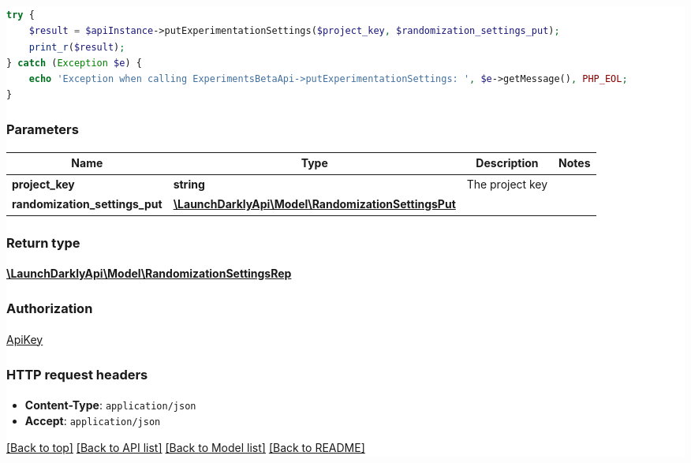 ```php
try {
    $result = $apiInstance->putExperimentationSettings($project_key, $randomization_settings_put);
    print_r($result);
} catch (Exception $e) {
    echo 'Exception when calling ExperimentsBetaApi->putExperimentationSettings: ', $e->getMessage(), PHP_EOL;
}
```

### Parameters

Name | Type | Description  | Notes
------------- | ------------- | ------------- | -------------
 **project_key** | **string**| The project key |
 **randomization_settings_put** | [**\LaunchDarklyApi\Model\RandomizationSettingsPut**](../Model/RandomizationSettingsPut.md)|  |

### Return type

[**\LaunchDarklyApi\Model\RandomizationSettingsRep**](../Model/RandomizationSettingsRep.md)

### Authorization

[ApiKey](../../README.md#ApiKey)

### HTTP request headers

- **Content-Type**: `application/json`
- **Accept**: `application/json`

[[Back to top]](#) [[Back to API list]](../../README.md#endpoints)
[[Back to Model list]](../../README.md#models)
[[Back to README]](../../README.md)
